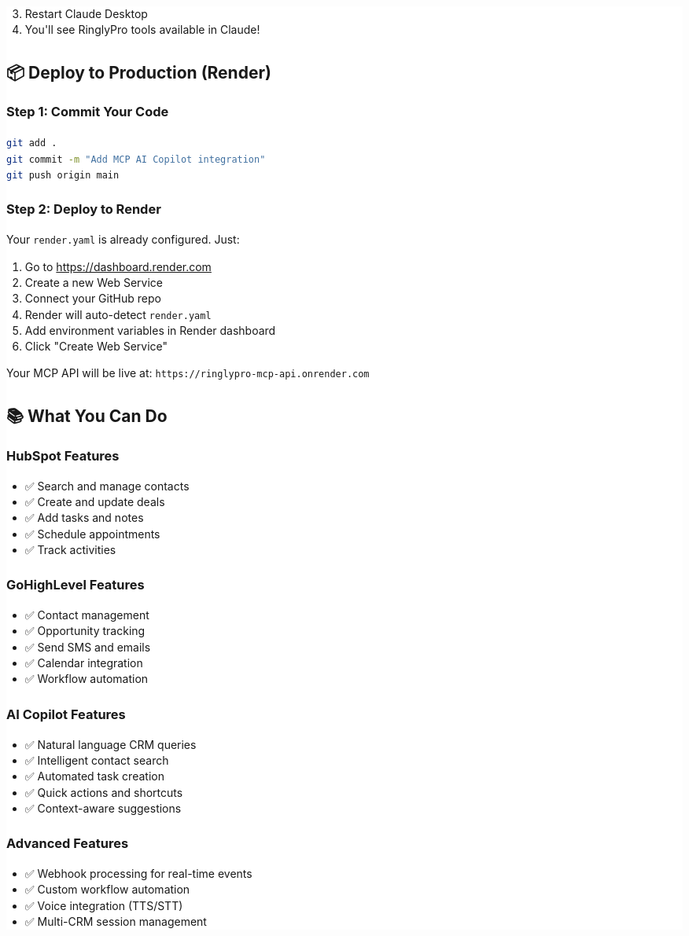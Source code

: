 3. Restart Claude Desktop
4. You'll see RinglyPro tools available in Claude!

## 📦 Deploy to Production (Render)

### Step 1: Commit Your Code
```bash
git add .
git commit -m "Add MCP AI Copilot integration"
git push origin main
```

### Step 2: Deploy to Render

Your `render.yaml` is already configured. Just:

1. Go to https://dashboard.render.com
2. Create a new Web Service
3. Connect your GitHub repo
4. Render will auto-detect `render.yaml`
5. Add environment variables in Render dashboard
6. Click "Create Web Service"

Your MCP API will be live at: `https://ringlypro-mcp-api.onrender.com`

## 📚 What You Can Do

### HubSpot Features
- ✅ Search and manage contacts
- ✅ Create and update deals
- ✅ Add tasks and notes
- ✅ Schedule appointments
- ✅ Track activities

### GoHighLevel Features
- ✅ Contact management
- ✅ Opportunity tracking
- ✅ Send SMS and emails
- ✅ Calendar integration
- ✅ Workflow automation

### AI Copilot Features
- ✅ Natural language CRM queries
- ✅ Intelligent contact search
- ✅ Automated task creation
- ✅ Quick actions and shortcuts
- ✅ Context-aware suggestions

### Advanced Features
- ✅ Webhook processing for real-time events
- ✅ Custom workflow automation
- ✅ Voice integration (TTS/STT)
- ✅ Multi-CRM session management
